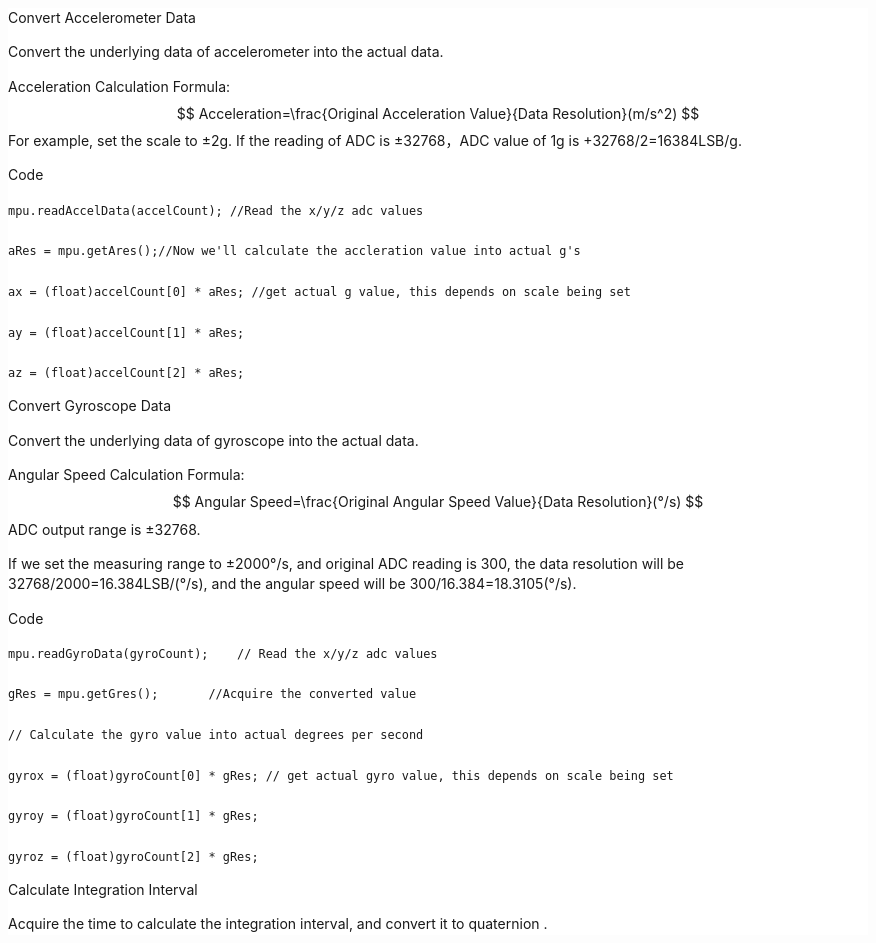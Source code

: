 Convert Accelerometer Data

Convert the underlying data of accelerometer into the actual data.

Acceleration Calculation Formula: 
$$
Acceleration=\frac{Original Acceleration Value}{Data Resolution}(m/s^2)
$$
For example, set the scale to ±2g. If the reading of ADC is ±32768，ADC value of 1g is +32768/2=16384LSB/g. 

Code

```
mpu.readAccelData(accelCount); //Read the x/y/z adc values

aRes = mpu.getAres();//Now we'll calculate the accleration value into actual g's	

ax = (float)accelCount[0] * aRes; //get actual g value, this depends on scale being set

ay = (float)accelCount[1] * aRes;

az = (float)accelCount[2] * aRes;
```

Convert Gyroscope Data

Convert the underlying data of gyroscope into the actual data.

Angular Speed Calculation Formula:
$$
Angular Speed=\frac{Original Angular Speed Value}{Data Resolution}(°/s)
$$
ADC output range is ±32768. 

If we set the measuring range to ±2000°/s, and original ADC reading is 300, the data resolution will be 32768/2000=16.384LSB/(°/s), and the angular speed will be 300/16.384=18.3105(°/s). 

Code

```
mpu.readGyroData(gyroCount);    // Read the x/y/z adc values

gRes = mpu.getGres();       //Acquire the converted value

// Calculate the gyro value into actual degrees per second

gyrox = (float)gyroCount[0] * gRes; // get actual gyro value, this depends on scale being set

gyroy = (float)gyroCount[1] * gRes;

gyroz = (float)gyroCount[2] * gRes;
```

Calculate Integration Interval

Acquire the time to calculate the integration interval, and convert it to quaternion .
